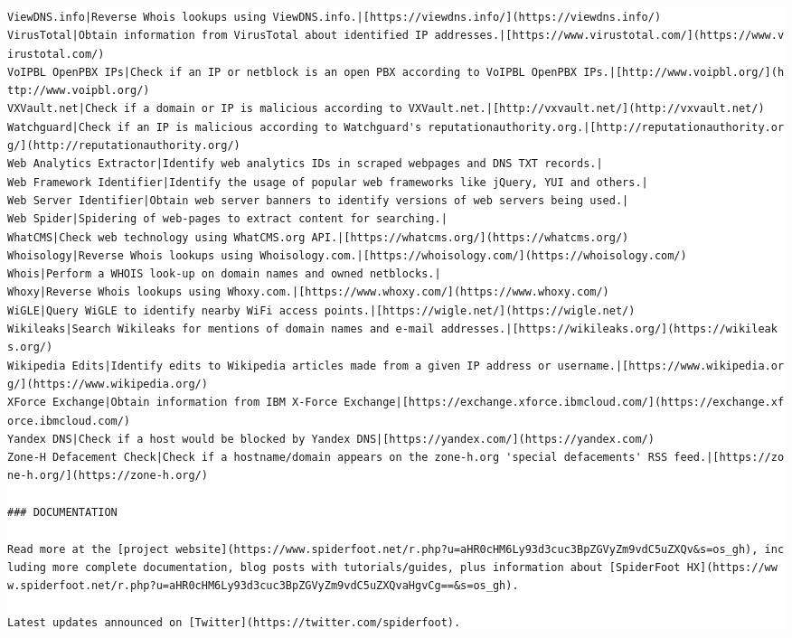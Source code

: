 ```
ViewDNS.info|Reverse Whois lookups using ViewDNS.info.|[https://viewdns.info/](https://viewdns.info/)
VirusTotal|Obtain information from VirusTotal about identified IP addresses.|[https://www.virustotal.com/](https://www.virustotal.com/)
VoIPBL OpenPBX IPs|Check if an IP or netblock is an open PBX according to VoIPBL OpenPBX IPs.|[http://www.voipbl.org/](http://www.voipbl.org/)
VXVault.net|Check if a domain or IP is malicious according to VXVault.net.|[http://vxvault.net/](http://vxvault.net/)
Watchguard|Check if an IP is malicious according to Watchguard's reputationauthority.org.|[http://reputationauthority.org/](http://reputationauthority.org/)
Web Analytics Extractor|Identify web analytics IDs in scraped webpages and DNS TXT records.|
Web Framework Identifier|Identify the usage of popular web frameworks like jQuery, YUI and others.|
Web Server Identifier|Obtain web server banners to identify versions of web servers being used.|
Web Spider|Spidering of web-pages to extract content for searching.|
WhatCMS|Check web technology using WhatCMS.org API.|[https://whatcms.org/](https://whatcms.org/)
Whoisology|Reverse Whois lookups using Whoisology.com.|[https://whoisology.com/](https://whoisology.com/)
Whois|Perform a WHOIS look-up on domain names and owned netblocks.|
Whoxy|Reverse Whois lookups using Whoxy.com.|[https://www.whoxy.com/](https://www.whoxy.com/)
WiGLE|Query WiGLE to identify nearby WiFi access points.|[https://wigle.net/](https://wigle.net/)
Wikileaks|Search Wikileaks for mentions of domain names and e-mail addresses.|[https://wikileaks.org/](https://wikileaks.org/)
Wikipedia Edits|Identify edits to Wikipedia articles made from a given IP address or username.|[https://www.wikipedia.org/](https://www.wikipedia.org/)
XForce Exchange|Obtain information from IBM X-Force Exchange|[https://exchange.xforce.ibmcloud.com/](https://exchange.xforce.ibmcloud.com/)
Yandex DNS|Check if a host would be blocked by Yandex DNS|[https://yandex.com/](https://yandex.com/)
Zone-H Defacement Check|Check if a hostname/domain appears on the zone-h.org 'special defacements' RSS feed.|[https://zone-h.org/](https://zone-h.org/)

### DOCUMENTATION

Read more at the [project website](https://www.spiderfoot.net/r.php?u=aHR0cHM6Ly93d3cuc3BpZGVyZm9vdC5uZXQv&s=os_gh), including more complete documentation, blog posts with tutorials/guides, plus information about [SpiderFoot HX](https://www.spiderfoot.net/r.php?u=aHR0cHM6Ly93d3cuc3BpZGVyZm9vdC5uZXQvaHgvCg==&s=os_gh).

Latest updates announced on [Twitter](https://twitter.com/spiderfoot).
